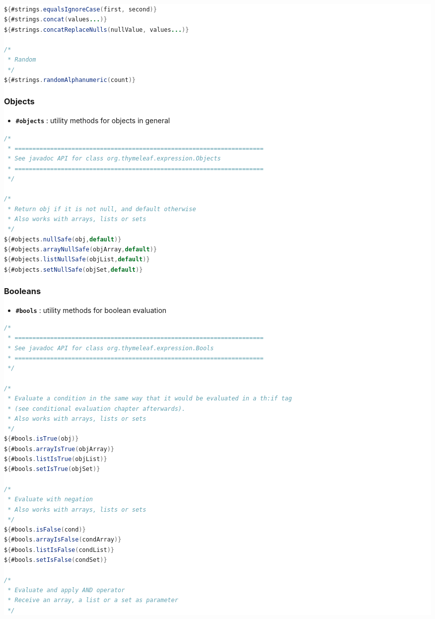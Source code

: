 ```java
${#strings.equalsIgnoreCase(first, second)}
${#strings.concat(values...)}
${#strings.concatReplaceNulls(nullValue, values...)}

/*
 * Random
 */
${#strings.randomAlphanumeric(count)}
```

### Objects

*  **`#objects`** : utility methods for objects in general

```java
/*
 * ======================================================================
 * See javadoc API for class org.thymeleaf.expression.Objects
 * ======================================================================
 */

/*
 * Return obj if it is not null, and default otherwise
 * Also works with arrays, lists or sets
 */
${#objects.nullSafe(obj,default)}
${#objects.arrayNullSafe(objArray,default)}
${#objects.listNullSafe(objList,default)}
${#objects.setNullSafe(objSet,default)}
```

### Booleans

*  **`#bools`** : utility methods for boolean evaluation

```java
/*
 * ======================================================================
 * See javadoc API for class org.thymeleaf.expression.Bools
 * ======================================================================
 */

/*
 * Evaluate a condition in the same way that it would be evaluated in a th:if tag
 * (see conditional evaluation chapter afterwards).
 * Also works with arrays, lists or sets
 */
${#bools.isTrue(obj)}
${#bools.arrayIsTrue(objArray)}
${#bools.listIsTrue(objList)}
${#bools.setIsTrue(objSet)}

/*
 * Evaluate with negation
 * Also works with arrays, lists or sets
 */
${#bools.isFalse(cond)}
${#bools.arrayIsFalse(condArray)}
${#bools.listIsFalse(condList)}
${#bools.setIsFalse(condSet)}

/*
 * Evaluate and apply AND operator
 * Receive an array, a list or a set as parameter
 */
```